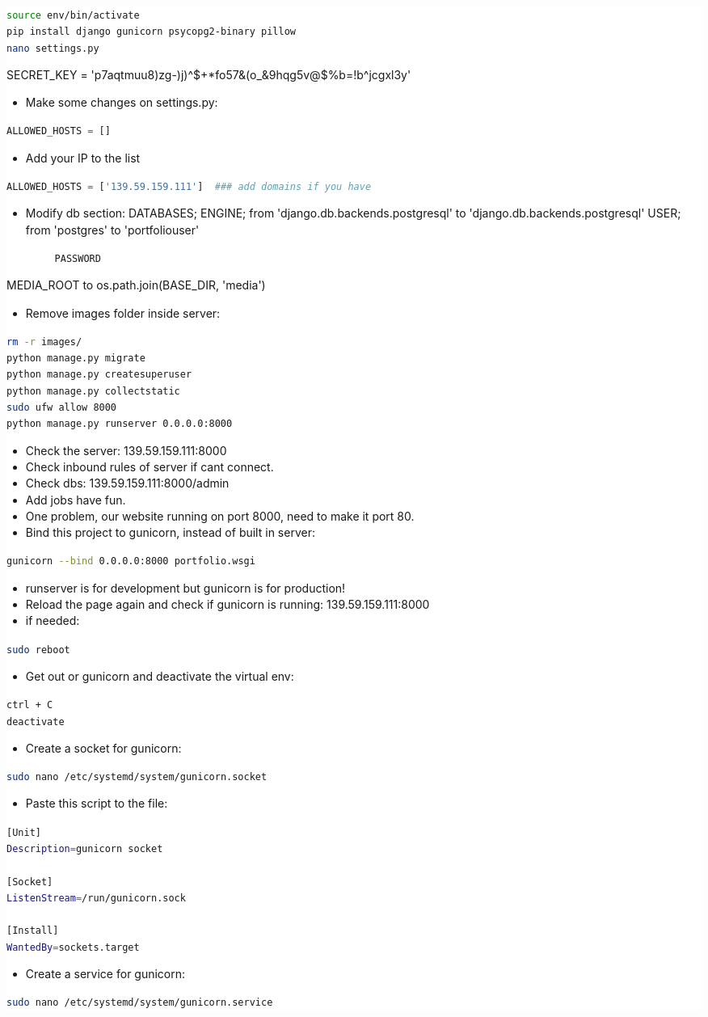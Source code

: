 ```bash
source env/bin/activate
pip install django gunicorn psycopg2-binary pillow
nano settings.py
```
SECRET_KEY = 'p7aqtmuu8)zg-)j)^$+*fo57&(o_&9hqg5v@$%b=!b^jcgxl3y'
- Make some changes on settings.py:
```py
ALLOWED_HOSTS = []
```
- Add your IP to the list
```py
ALLOWED_HOSTS = ['139.59.159.111']  ### add domains if you have
```
- Modify db section:
DATABASES; ENGINE; from 'django.db.backends.postgresql' to 'django.db.backends.postgresql'
           USER; from 'postgres' to 'portfoliouser'

           PASSWORD
MEDIA_ROOT to os.path.join(BASE_DIR, 'media')
- Remove images folder inside server:
```bash
rm -r images/
python manage.py migrate
python manage.py createsuperuser
python manage.py collectstatic
sudo ufw allow 8000
python manage.py runserver 0.0.0.0:8000
```
- Check the server: 139.59.159.111:8000
- Check inbound rules of server if cant connect.
- Check dbs: 139.59.159.111:8000/admin
- Add jobs have fun. 
- One problem, our website running on port 8000, need to make it port 80.
- Bind this project to gunicorn, instead of built in server:
```bash
gunicorn --bind 0.0.0.0:8000 portfolio.wsgi
```
- runserver is for development but gunicorn is for production!
- Reload the page again and check if gunicorn is running: 139.59.159.111:8000
- if needed:
```bash
sudo reboot
```
- Get out or gunicorn and deactivate the virtual env:
```bash
ctrl + C
deactivate
```
- Create a socket for gunicorn:
```bash
sudo nano /etc/systemd/system/gunicorn.socket
```
- Paste this script to the file:
```bash
[Unit]
Description=gunicorn socket

[Socket]
ListenStream=/run/gunicorn.sock

[Install]
WantedBy=sockets.target
```
- Create a service for gunicorn:
```bash
sudo nano /etc/systemd/system/gunicorn.service
```